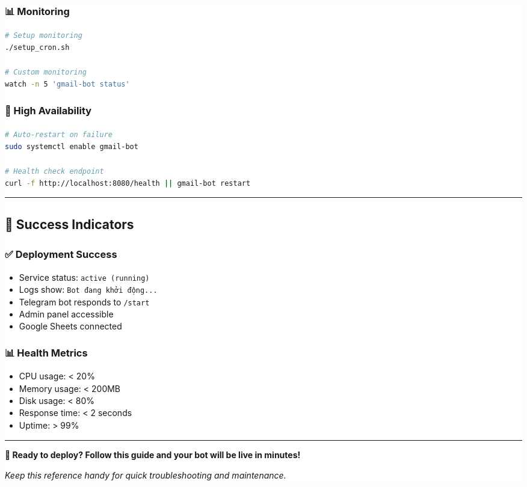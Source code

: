 ### 📊 Monitoring
```bash
# Setup monitoring
./setup_cron.sh

# Custom monitoring
watch -n 5 'gmail-bot status'
```

### 🔄 High Availability
```bash
# Auto-restart on failure
sudo systemctl enable gmail-bot

# Health check endpoint
curl -f http://localhost:8080/health || gmail-bot restart
```

---

## 🎉 Success Indicators

### ✅ Deployment Success
- Service status: `active (running)`
- Logs show: `Bot đang khởi động...`
- Telegram bot responds to `/start`
- Admin panel accessible
- Google Sheets connected

### 📊 Health Metrics
- CPU usage: < 20%
- Memory usage: < 200MB
- Disk usage: < 80%
- Response time: < 2 seconds
- Uptime: > 99%

---

**🚀 Ready to deploy? Follow this guide and your bot will be live in minutes!**

*Keep this reference handy for quick troubleshooting and maintenance.*
